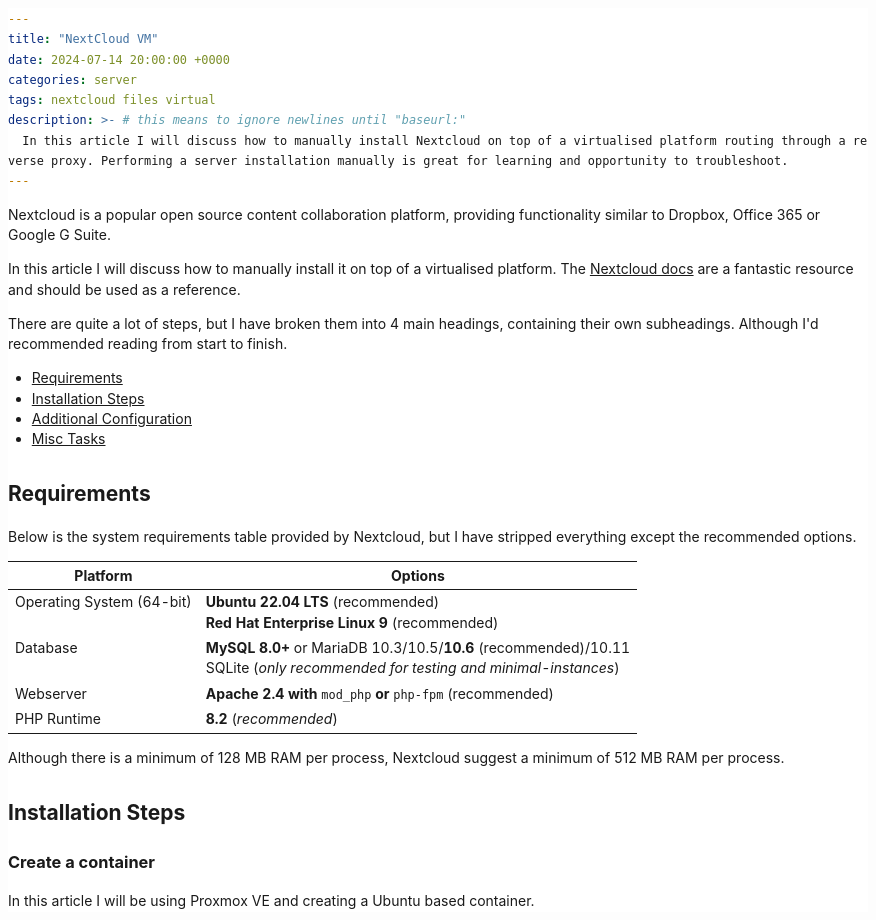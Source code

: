 ```yaml
---
title: "NextCloud VM"
date: 2024-07-14 20:00:00 +0000
categories: server
tags: nextcloud files virtual
description: >- # this means to ignore newlines until "baseurl:"
  In this article I will discuss how to manually install Nextcloud on top of a virtualised platform routing through a reverse proxy. Performing a server installation manually is great for learning and opportunity to troubleshoot.
---
```


Nextcloud is a popular open source content collaboration platform, providing functionality similar to Dropbox, Office 365 or Google G Suite.

In this article I will discuss how to manually install it on top of a virtualised platform. The [Nextcloud docs](https://docs.nextcloud.com/server/latest/admin_manual/index.html) are a fantastic resource and should be used as a reference.

There are quite a lot of steps, but I have broken them into 4 main headings, containing their own subheadings. Although I'd recommended reading from start to finish.

* [Requirements](#requirements)
* [Installation Steps](#installation-steps)
* [Additional Configuration](#additional-configuration)
* [Misc Tasks](#misc-tasks)



## Requirements

Below is the system requirements table provided by Nextcloud, but I have stripped everything except the recommended options.

| Platform                  | Options                                                      |
| ------------------------- | ------------------------------------------------------------ |
| Operating System (64-bit) | **Ubuntu 22.04 LTS** (recommended) <br />**Red Hat Enterprise Linux 9** (recommended) |
| Database                  | **MySQL 8.0+** or MariaDB 10.3/10.5/**10.6** (recommended)/10.11<br />SQLite (*only recommended for testing and minimal-instances*) |
| Webserver                 | **Apache 2.4 with** `mod_php` **or** `php-fpm` (recommended) |
| PHP Runtime               | **8.2** (*recommended*)                                      |

Although there is a minimum of 128 MB RAM per process, Nextcloud suggest a minimum of 512 MB RAM per process.



## Installation Steps

### Create a container

In this article I will be using Proxmox VE and creating a Ubuntu based container.
